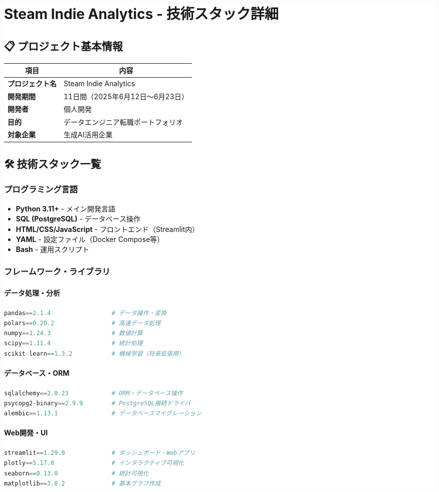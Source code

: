 # Steam Indie Analytics - 技術スタック詳細

## 📋 プロジェクト基本情報

| 項目 | 内容 |
|------|------|
| **プロジェクト名** | Steam Indie Analytics |
| **開発期間** | 11日間（2025年6月12日〜6月23日） |
| **開発者** | 個人開発 |
| **目的** | データエンジニア転職ポートフォリオ |
| **対象企業** | 生成AI活用企業 |

## 🛠️ 技術スタック一覧

### プログラミング言語
- **Python 3.11+** - メイン開発言語
- **SQL (PostgreSQL)** - データベース操作
- **HTML/CSS/JavaScript** - フロントエンド（Streamlit内）
- **YAML** - 設定ファイル（Docker Compose等）
- **Bash** - 運用スクリプト

### フレームワーク・ライブラリ

#### データ処理・分析
```python
pandas==2.1.4                 # データ操作・変換
polars==0.20.2                # 高速データ処理
numpy==1.24.3                 # 数値計算
scipy==1.11.4                 # 統計処理
scikit-learn==1.3.2           # 機械学習（将来拡張用）
```

#### データベース・ORM
```python
sqlalchemy==2.0.23            # ORM・データベース操作
psycopg2-binary==2.9.9        # PostgreSQL接続ドライバ
alembic==1.13.1               # データベースマイグレーション
```

#### Web開発・UI
```python
streamlit==1.29.0             # ダッシュボード・Webアプリ
plotly==5.17.0                # インタラクティブ可視化
seaborn==0.13.0               # 統計可視化
matplotlib==3.8.2             # 基本グラフ作成
```
